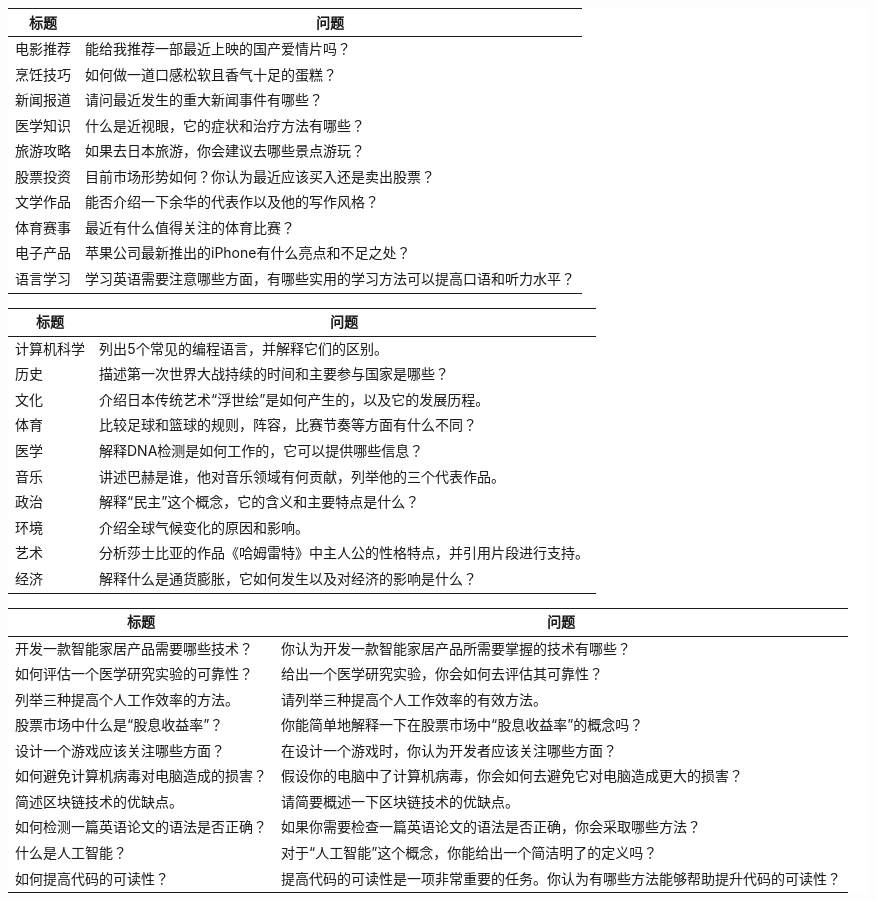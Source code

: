 |标题|问题|
|----|----|
|电影推荐|能给我推荐一部最近上映的国产爱情片吗？|
|烹饪技巧|如何做一道口感松软且香气十足的蛋糕？|
|新闻报道|请问最近发生的重大新闻事件有哪些？|
|医学知识|什么是近视眼，它的症状和治疗方法有哪些？|
|旅游攻略|如果去日本旅游，你会建议去哪些景点游玩？|
|股票投资|目前市场形势如何？你认为最近应该买入还是卖出股票？|
|文学作品|能否介绍一下余华的代表作以及他的写作风格？|
|体育赛事|最近有什么值得关注的体育比赛？|
|电子产品|苹果公司最新推出的iPhone有什么亮点和不足之处？|
|语言学习|学习英语需要注意哪些方面，有哪些实用的学习方法可以提高口语和听力水平？|

|标题|问题|
|---|---|
|计算机科学|列出5个常见的编程语言，并解释它们的区别。|
|历史|描述第一次世界大战持续的时间和主要参与国家是哪些？|
|文化|介绍日本传统艺术“浮世绘”是如何产生的，以及它的发展历程。|
|体育|比较足球和篮球的规则，阵容，比赛节奏等方面有什么不同？|
|医学|解释DNA检测是如何工作的，它可以提供哪些信息？|
|音乐|讲述巴赫是谁，他对音乐领域有何贡献，列举他的三个代表作品。|
|政治|解释“民主”这个概念，它的含义和主要特点是什么？|
|环境|介绍全球气候变化的原因和影响。|
|艺术|分析莎士比亚的作品《哈姆雷特》中主人公的性格特点，并引用片段进行支持。|
|经济|解释什么是通货膨胀，它如何发生以及对经济的影响是什么？|

| 标题 | 问题 |
| --- | --- |
| 开发一款智能家居产品需要哪些技术？ | 你认为开发一款智能家居产品所需要掌握的技术有哪些？ |
| 如何评估一个医学研究实验的可靠性？ | 给出一个医学研究实验，你会如何去评估其可靠性？ |
| 列举三种提高个人工作效率的方法。 | 请列举三种提高个人工作效率的有效方法。 |
| 股票市场中什么是“股息收益率”？ | 你能简单地解释一下在股票市场中“股息收益率”的概念吗？ |
| 设计一个游戏应该关注哪些方面？ | 在设计一个游戏时，你认为开发者应该关注哪些方面？ |
| 如何避免计算机病毒对电脑造成的损害？ | 假设你的电脑中了计算机病毒，你会如何去避免它对电脑造成更大的损害？ |
| 简述区块链技术的优缺点。 | 请简要概述一下区块链技术的优缺点。 |
| 如何检测一篇英语论文的语法是否正确？ | 如果你需要检查一篇英语论文的语法是否正确，你会采取哪些方法？ |
| 什么是人工智能？ | 对于“人工智能”这个概念，你能给出一个简洁明了的定义吗？ |
| 如何提高代码的可读性？ | 提高代码的可读性是一项非常重要的任务。你认为有哪些方法能够帮助提升代码的可读性？ |

